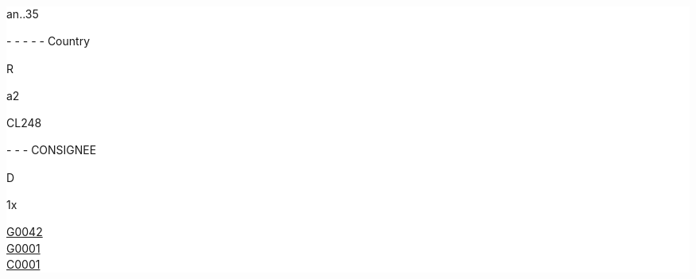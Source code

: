   </td>
  <td>
   <p class="s4">
    an..35
   </p>
  </td>
  <td>
  </td>
  <td>
  </td>
 </tr>
 <tr>
  <td>
   - - - - - Country
  </td>
  <td>
   <p class="s4">
    R
   </p>
  </td>
  <td>
   <p class="s4">
    a2
   </p>
  </td>
  <td>
   <p class="s4">
    CL248
   </p>
  </td>
  <td>
  </td>
 </tr>
 <tr>
  <td>
   - - - CONSIGNEE
  </td>
  <td>
   <p class="s4">
    D
   </p>
  </td>
  <td>
   <p class="s4">
    1x
   </p>
  </td>
  <td>
  </td>
  <td>
   <a href="rules.html#g0042">
    G0042
   </a>
   <div>
   </div>
   <a href="rules.html#g0001">
    G0001
   </a>
   <div>
   </div>
   <a href="rules.html#c0001">
    C0001
   </a>
   <div>
